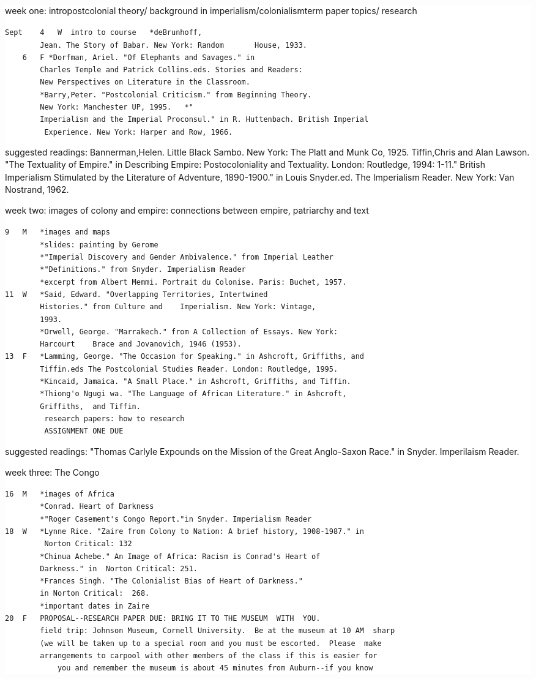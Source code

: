 
week one: intropostcolonial theory/ background in imperialism/colonialismterm
paper topics/ research

    
    
    Sept 	4 	W  intro to course   *deBrunhoff,
    		Jean. The Story of Babar. New York: Random       House, 1933.
    	6 	F *Dorfman, Ariel. "Of Elephants and Savages." in
    		Charles Temple and Patrick Collins.eds. Stories and Readers:
    		New Perspectives on Literature in the Classroom.      
    		*Barry,Peter. "Postcolonial Criticism." from Beginning Theory.
    		New York: Manchester UP, 1995.   *"
    		Imperialism and the Imperial Proconsul." in R. Huttenbach. British Imperial 
      		 Experience. New York: Harper and Row, 1966.
    

suggested readings: Bannerman,Helen. Little Black Sambo. New York: The Platt
and Munk Co, 1925. Tiffin,Chris and Alan Lawson. "The Textuality of Empire."
in Describing Empire: Postocoloniality and Textuality. London: Routledge,
1994: 1-11." British Imperialism Stimulated by the Literature of Adventure,
1890-1900." in Louis Snyder.ed. The Imperialism Reader. New York: Van
Nostrand, 1962.

week two: images of colony and empire: connections between empire, patriarchy
and text

    
    
    9 	M 	*images and maps   
    		*slides: painting by Gerome   
    		*"Imperial Discovery and Gender Ambivalence." from Imperial Leather
      		*"Definitions." from Snyder. Imperialism Reader  
    		*excerpt from Albert Memmi. Portrait du Colonise. Paris: Buchet, 1957. 
    11 	W 	*Said, Edward. "Overlapping Territories, Intertwined
    		Histories." from Culture and    Imperialism. New York: Vintage,
    		1993.   
    		*Orwell, George. "Marrakech." from A Collection of Essays. New York: 
    		Harcourt    Brace and Jovanovich, 1946 (1953).
    13 	F 	*Lamming, George. "The Occasion for Speaking." in Ashcroft, Griffiths, and  
    		Tiffin.eds The Postcolonial Studies Reader. London: Routledge, 1995.   
    		*Kincaid, Jamaica. "A Small Place." in Ashcroft, Griffiths, and Tiffin.   
    		*Thiong'o Ngugi wa. "The Language of African Literature." in Ashcroft,
    		Griffiths,  and Tiffin.  
    		 research papers: how to research
    		 ASSIGNMENT ONE DUE
    

suggested readings: "Thomas Carlyle Expounds on the Mission of the Great
Anglo-Saxon Race." in Snyder. Imperilaism Reader.

week three: The Congo

    
    
    
    16 	M 	*images of Africa
      		*Conrad. Heart of Darkness   
    		*"Roger Casement's Congo Report."in Snyder. Imperialism Reader 
    18 	W 	*Lynne Rice. "Zaire from Colony to Nation: A brief history, 1908-1987." in  
    		 Norton Critical: 132   
    		*Chinua Achebe." An Image of Africa: Racism is Conrad's Heart of 
    		Darkness." in  Norton Critical: 251.
      		*Frances Singh. "The Colonialist Bias of Heart of Darkness."
    		in Norton Critical:  268.   
    		*important dates in Zaire 
    20 	F	PROPOSAL--RESEARCH PAPER DUE: BRING IT TO THE MUSEUM  WITH  YOU.   
    		field trip: Johnson Museum, Cornell University.  Be at the museum at 10 AM  sharp 
    		(we will be taken up to a special room and you must be escorted.  Please  make 
    		arrangements to carpool with other members of the class if this is easier for
        		you and remember the museum is about 45 minutes from Auburn--if you know 